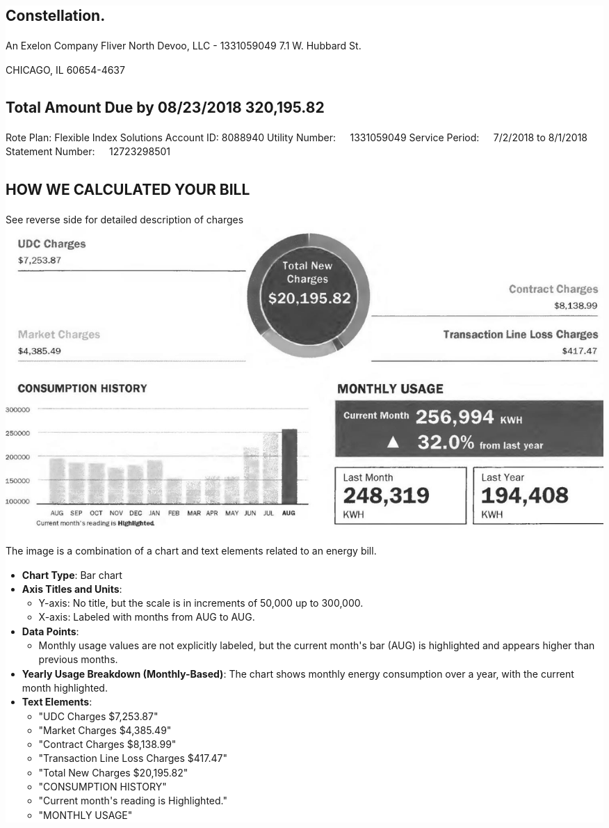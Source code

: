 ## Constellation.

An Exelon Company
Fliver North Devoo, LLC - 1331059049
7.1 W. Hubbard St.

CHICAGO, IL 60654-4637

## Total Amount Due by 08/23/2018 320,195.82

Rote Plan: Flexible Index Solutions
Account ID: 8088940
Utility Number: $\quad 1331059049$
Service Period: $\quad 7 / 2 / 2018$ to $8 / 1 / 2018$
Statement Number: $\quad 12723298501$

## HOW WE CALCULATED YOUR BILL

See reverse side for detailed description of charges
![](images/img-0.jpeg)

The image is a combination of a chart and text elements related to an energy bill.

- **Chart Type**: Bar chart
- **Axis Titles and Units**: 
  - Y-axis: No title, but the scale is in increments of 50,000 up to 300,000.
  - X-axis: Labeled with months from AUG to AUG.
- **Data Points**: 
  - Monthly usage values are not explicitly labeled, but the current month's bar (AUG) is highlighted and appears higher than previous months.
- **Yearly Usage Breakdown (Monthly-Based)**: The chart shows monthly energy consumption over a year, with the current month highlighted.
- **Text Elements**:
  - "UDC Charges $7,253.87"
  - "Market Charges $4,385.49"
  - "Contract Charges $8,138.99"
  - "Transaction Line Loss Charges $417.47"
  - "Total New Charges $20,195.82"
  - "CONSUMPTION HISTORY"
  - "Current month's reading is Highlighted."
  - "MONTHLY USAGE"